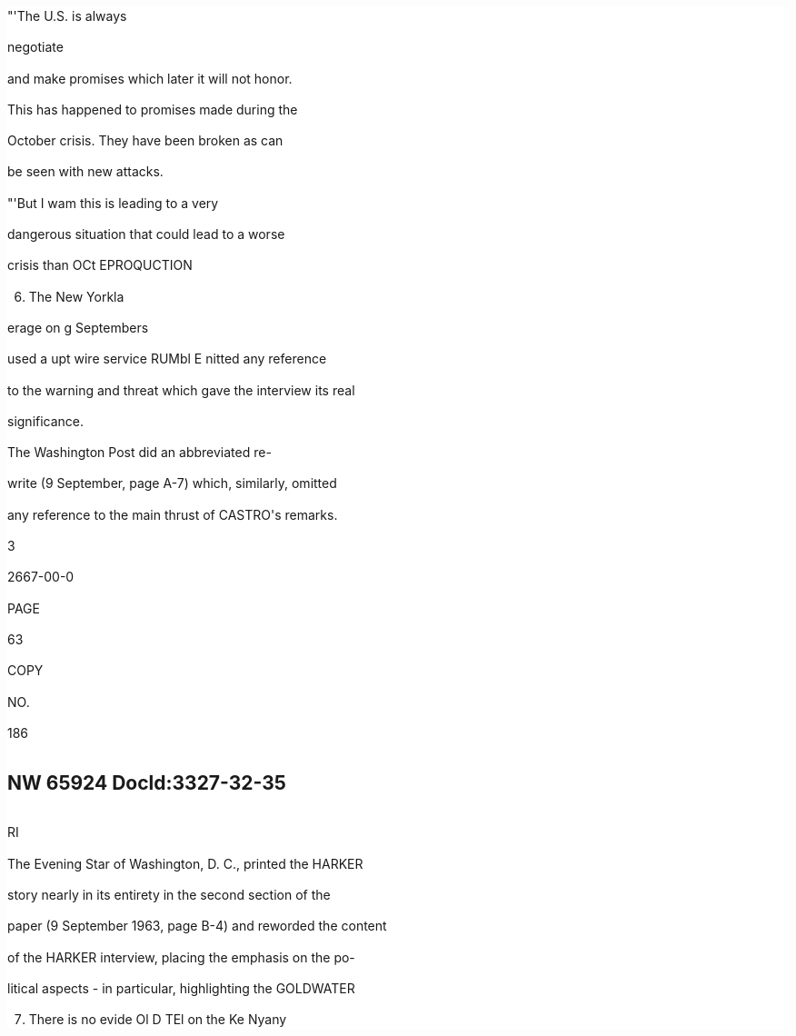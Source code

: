 "'The U.S. is always

negotiate

and make promises which later it will not honor.

This has happened to promises made during the

October crisis. They have been broken as can

be seen with new attacks.

"'But I wam this is leading to a very

dangerous situation that could lead to a worse

crisis than OCt EPROQUCTION

6. The New Yorkla

erage on g Septembers

used a upt wire service RUMbl E nitted any reference

to the warning and threat which gave the interview its real

significance.

The Washington Post did an abbreviated re-

write (9 September, page A-7) which, similarly, omitted

any reference to the main thrust of CASTRO's remarks.

3

2667-00-0

PAGE

63

COPY

NO.

186

NW 65924 Docld:3327-32-35
---

##
RI

The Evening Star of Washington, D. C., printed the HARKER

story nearly in its entirety in the second section of the

paper (9 September 1963, page B-4) and reworded the content

of the HARKER interview, placing the emphasis on the po-

litical aspects - in particular, highlighting the GOLDWATER

7. There is no evide Ol D TEl on the Ke Nyany
